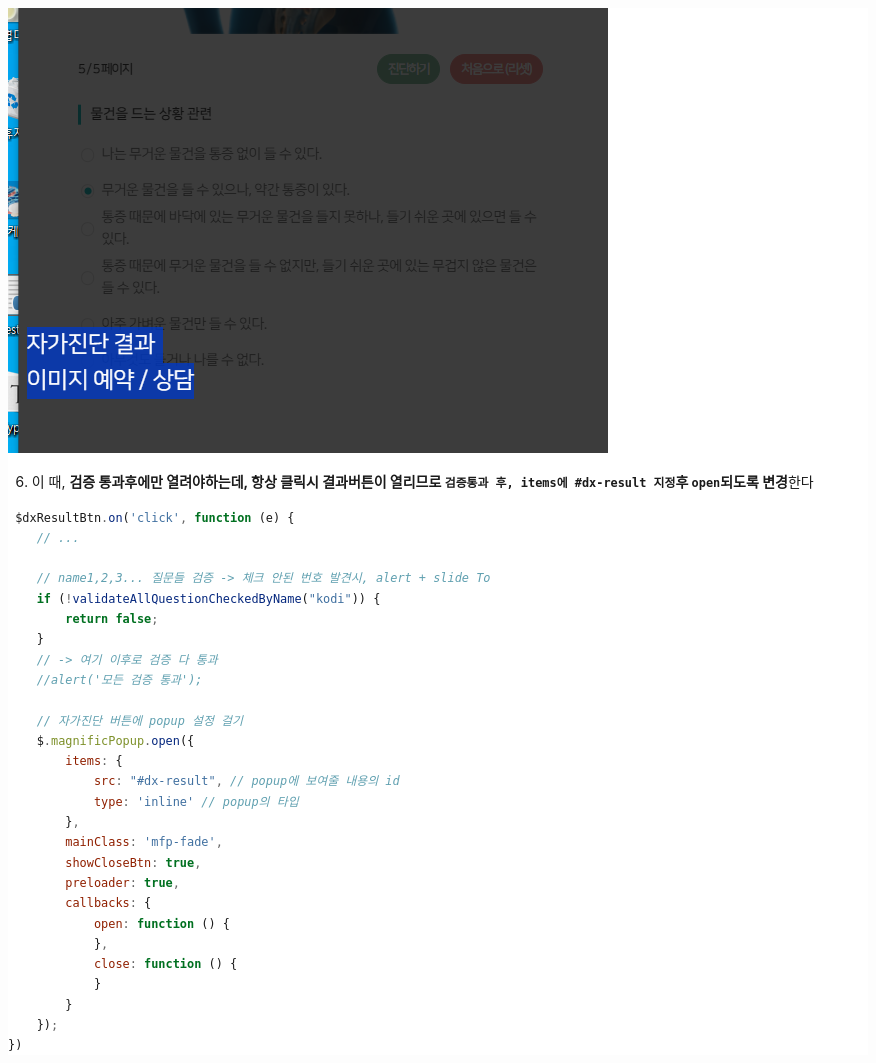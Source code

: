 ![img.png](../ui/297.png)

6. 이 때, **검증 통과후에만 열려야하는데, 항상 클릭시 결과버튼이 열리므로 `검증통과 후, items에 #dx-result 지정`후 `open`되도록 변경**한다

```js
 $dxResultBtn.on('click', function (e) {
    // ...

    // name1,2,3... 질문들 검증 -> 체크 안된 번호 발견시, alert + slide To
    if (!validateAllQuestionCheckedByName("kodi")) {
        return false;
    }
    // -> 여기 이후로 검증 다 통과
    //alert('모든 검증 통과');

    // 자가진단 버튼에 popup 설정 걸기
    $.magnificPopup.open({
        items: {
            src: "#dx-result", // popup에 보여줄 내용의 id
            type: 'inline' // popup의 타입
        },
        mainClass: 'mfp-fade',
        showCloseBtn: true,
        preloader: true,
        callbacks: {
            open: function () {
            },
            close: function () {
            }
        }
    });
})
```

